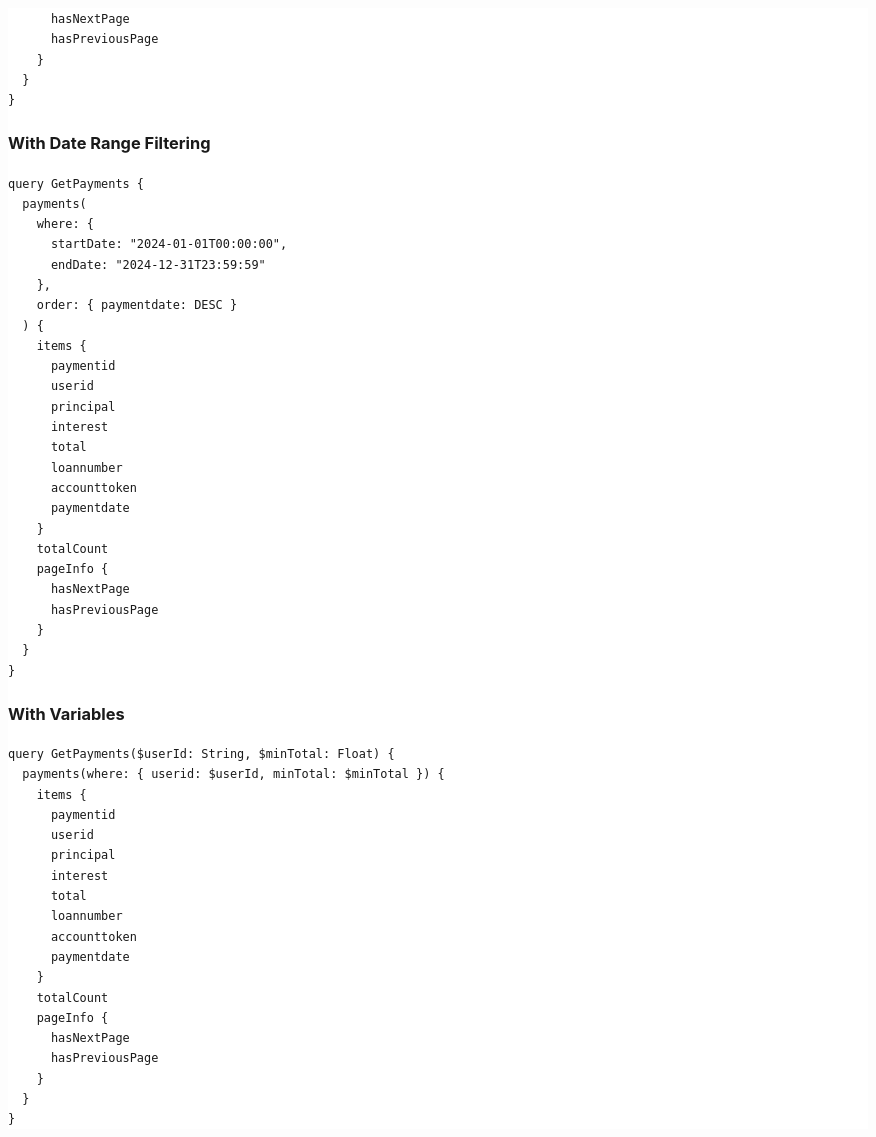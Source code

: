 ```gql
      hasNextPage
      hasPreviousPage
    }
  }
}
```

### With Date Range Filtering

```gql
query GetPayments {
  payments(
    where: {
      startDate: "2024-01-01T00:00:00",
      endDate: "2024-12-31T23:59:59"
    },
    order: { paymentdate: DESC }
  ) {
    items {
      paymentid
      userid
      principal
      interest
      total
      loannumber
      accounttoken
      paymentdate
    }
    totalCount
    pageInfo {
      hasNextPage
      hasPreviousPage
    }
  }
}
```

### With Variables

```gql
query GetPayments($userId: String, $minTotal: Float) {
  payments(where: { userid: $userId, minTotal: $minTotal }) {
    items {
      paymentid
      userid
      principal
      interest
      total
      loannumber
      accounttoken
      paymentdate
    }
    totalCount
    pageInfo {
      hasNextPage
      hasPreviousPage
    }
  }
}
```
